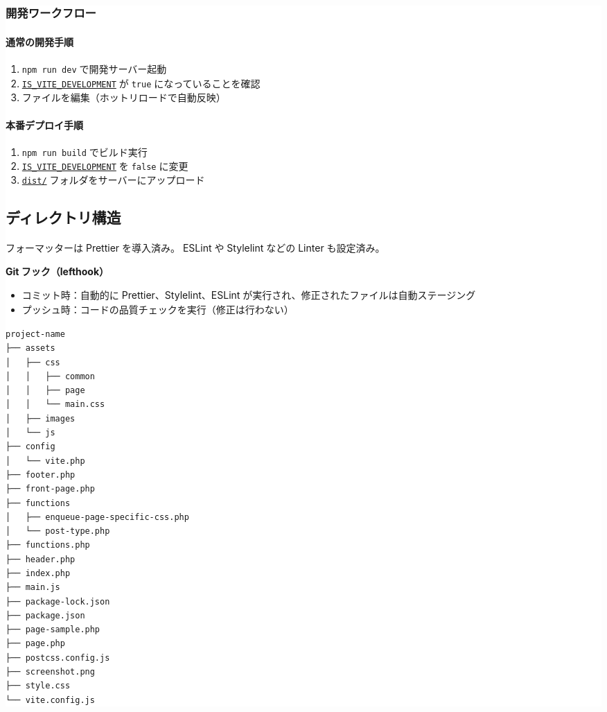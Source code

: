 ### 開発ワークフロー

#### 通常の開発手順

1. `npm run dev` で開発サーバー起動
2. [`IS_VITE_DEVELOPMENT`](functions.php) が `true` になっていることを確認
3. ファイルを編集（ホットリロードで自動反映）

#### 本番デプロイ手順

1. `npm run build` でビルド実行
2. [`IS_VITE_DEVELOPMENT`](functions.php) を `false` に変更
3. [`dist/`](dist/) フォルダをサーバーにアップロード

## ディレクトリ構造

フォーマッターは Prettier を導入済み。
ESLint や Stylelint などの Linter も設定済み。

**Git フック（lefthook）**

- コミット時：自動的に Prettier、Stylelint、ESLint が実行され、修正されたファイルは自動ステージング
- プッシュ時：コードの品質チェックを実行（修正は行わない）

```
project-name
├── assets
│   ├── css
│   │   ├── common
│   │   ├── page
│   │   └── main.css
│   ├── images
│   └── js
├── config
│   └── vite.php
├── footer.php
├── front-page.php
├── functions
│   ├── enqueue-page-specific-css.php
│   └── post-type.php
├── functions.php
├── header.php
├── index.php
├── main.js
├── package-lock.json
├── package.json
├── page-sample.php
├── page.php
├── postcss.config.js
├── screenshot.png
├── style.css
└── vite.config.js
```
